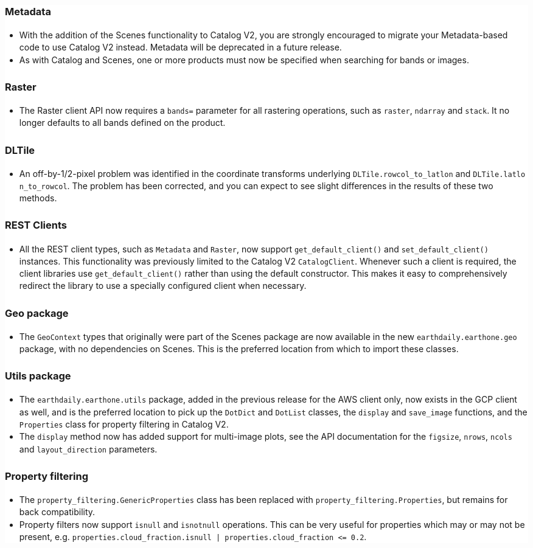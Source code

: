 ### Metadata

- With the addition of the Scenes functionality to Catalog V2, you are strongly encouraged to migrate your Metadata-based
  code to use Catalog V2 instead. Metadata will be deprecated in a future release.
- As with Catalog and Scenes, one or more products must now be specified when searching for bands or images.

### Raster

- The Raster client API now requires a `bands=` parameter for all rastering operations, such as `raster`, `ndarray`
  and `stack`. It no longer defaults to all bands defined on the product.

### DLTile

- An off-by-1/2-pixel problem was identified in the coordinate transforms underlying
  `DLTile.rowcol_to_latlon` and `DLTile.latlon_to_rowcol`. The problem has been corrected,
  and you can expect to see slight differences in the results of these two methods.

### REST Clients

- All the REST client types, such as `Metadata` and `Raster`, now support `get_default_client()` and `set_default_client()`
  instances. This functionality was previously limited to the Catalog V2 `CatalogClient`. Whenever such a client is required,
  the client libraries use `get_default_client()` rather than using the default constructor. This makes it easy to
  comprehensively redirect the library to use a specially configured client when necessary.

### Geo package

- The `GeoContext` types that originally were part of the Scenes package are now available in the new `earthdaily.earthone.geo` package,
  with no dependencies on Scenes. This is the preferred location from which to import these classes.

### Utils package

- The `earthdaily.earthone.utils` package, added in the previous release for the AWS client only, now exists in the GCP client
  as well, and is the preferred location to pick up the `DotDict` and `DotList` classes, the `display` and `save_image` functions,
  and the `Properties` class for property filtering in Catalog V2.
- The `display` method now has added support for multi-image plots, see the API documentation for the `figsize`, `nrows`,
  `ncols` and `layout_direction` parameters.

### Property filtering

- The `property_filtering.GenericProperties` class has been replaced with `property_filtering.Properties`, but remains
  for back compatibility.
- Property filters now support `isnull` and `isnotnull` operations. This can be very useful for properties which may or
  may not be present, e.g. `properties.cloud_fraction.isnull | properties.cloud_fraction <= 0.2`.
